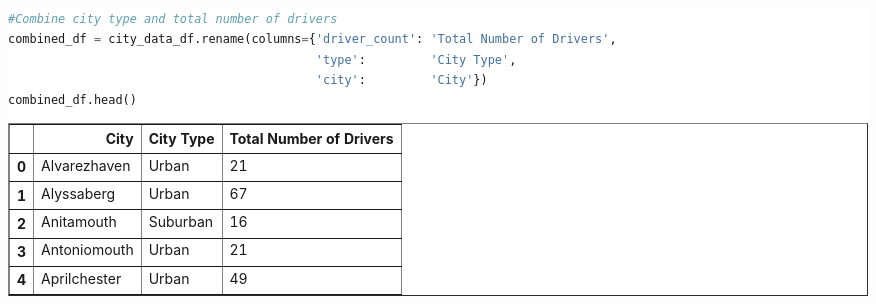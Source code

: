 


```python
#Combine city type and total number of drivers
combined_df = city_data_df.rename(columns={'driver_count': 'Total Number of Drivers',
                                           'type':         'City Type',
                                           'city':         'City'})
combined_df.head()
```




<div>
<style scoped>
    .dataframe tbody tr th:only-of-type {
        vertical-align: middle;
    }

    .dataframe tbody tr th {
        vertical-align: top;
    }

    .dataframe thead th {
        text-align: right;
    }
</style>
<table border="1" class="dataframe">
  <thead>
    <tr style="text-align: right;">
      <th></th>
      <th>City</th>
      <th>City Type</th>
      <th>Total Number of Drivers</th>
    </tr>
  </thead>
  <tbody>
    <tr>
      <th>0</th>
      <td>Alvarezhaven</td>
      <td>Urban</td>
      <td>21</td>
    </tr>
    <tr>
      <th>1</th>
      <td>Alyssaberg</td>
      <td>Urban</td>
      <td>67</td>
    </tr>
    <tr>
      <th>2</th>
      <td>Anitamouth</td>
      <td>Suburban</td>
      <td>16</td>
    </tr>
    <tr>
      <th>3</th>
      <td>Antoniomouth</td>
      <td>Urban</td>
      <td>21</td>
    </tr>
    <tr>
      <th>4</th>
      <td>Aprilchester</td>
      <td>Urban</td>
      <td>49</td>
    </tr>